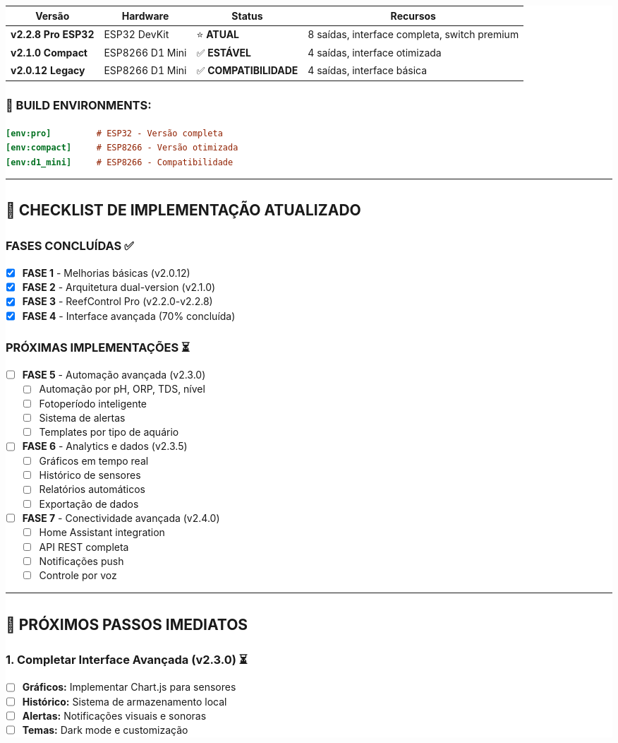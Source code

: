 | Versão | Hardware | Status | Recursos |
|--------|----------|--------|----------|
| **v2.2.8 Pro ESP32** | ESP32 DevKit | ⭐ **ATUAL** | 8 saídas, interface completa, switch premium |
| **v2.1.0 Compact** | ESP8266 D1 Mini | ✅ **ESTÁVEL** | 4 saídas, interface otimizada |
| **v2.0.12 Legacy** | ESP8266 D1 Mini | ✅ **COMPATIBILIDADE** | 4 saídas, interface básica |

### **🔧 BUILD ENVIRONMENTS:**
```ini
[env:pro]         # ESP32 - Versão completa
[env:compact]     # ESP8266 - Versão otimizada  
[env:d1_mini]     # ESP8266 - Compatibilidade
```

---

## 🎯 **CHECKLIST DE IMPLEMENTAÇÃO ATUALIZADO**

### **FASES CONCLUÍDAS** ✅
- [x] **FASE 1** - Melhorias básicas (v2.0.12)
- [x] **FASE 2** - Arquitetura dual-version (v2.1.0)
- [x] **FASE 3** - ReefControl Pro (v2.2.0-v2.2.8)
- [x] **FASE 4** - Interface avançada (70% concluída)

### **PRÓXIMAS IMPLEMENTAÇÕES** ⏳
- [ ] **FASE 5** - Automação avançada (v2.3.0)
  - [ ] Automação por pH, ORP, TDS, nível
  - [ ] Fotoperíodo inteligente
  - [ ] Sistema de alertas
  - [ ] Templates por tipo de aquário

- [ ] **FASE 6** - Analytics e dados (v2.3.5)
  - [ ] Gráficos em tempo real
  - [ ] Histórico de sensores
  - [ ] Relatórios automáticos
  - [ ] Exportação de dados

- [ ] **FASE 7** - Conectividade avançada (v2.4.0)
  - [ ] Home Assistant integration
  - [ ] API REST completa
  - [ ] Notificações push
  - [ ] Controle por voz

---

## 🎯 **PRÓXIMOS PASSOS IMEDIATOS**

### **1. Completar Interface Avançada (v2.3.0)** ⏳
- [ ] **Gráficos:** Implementar Chart.js para sensores
- [ ] **Histórico:** Sistema de armazenamento local
- [ ] **Alertas:** Notificações visuais e sonoras
- [ ] **Temas:** Dark mode e customização
